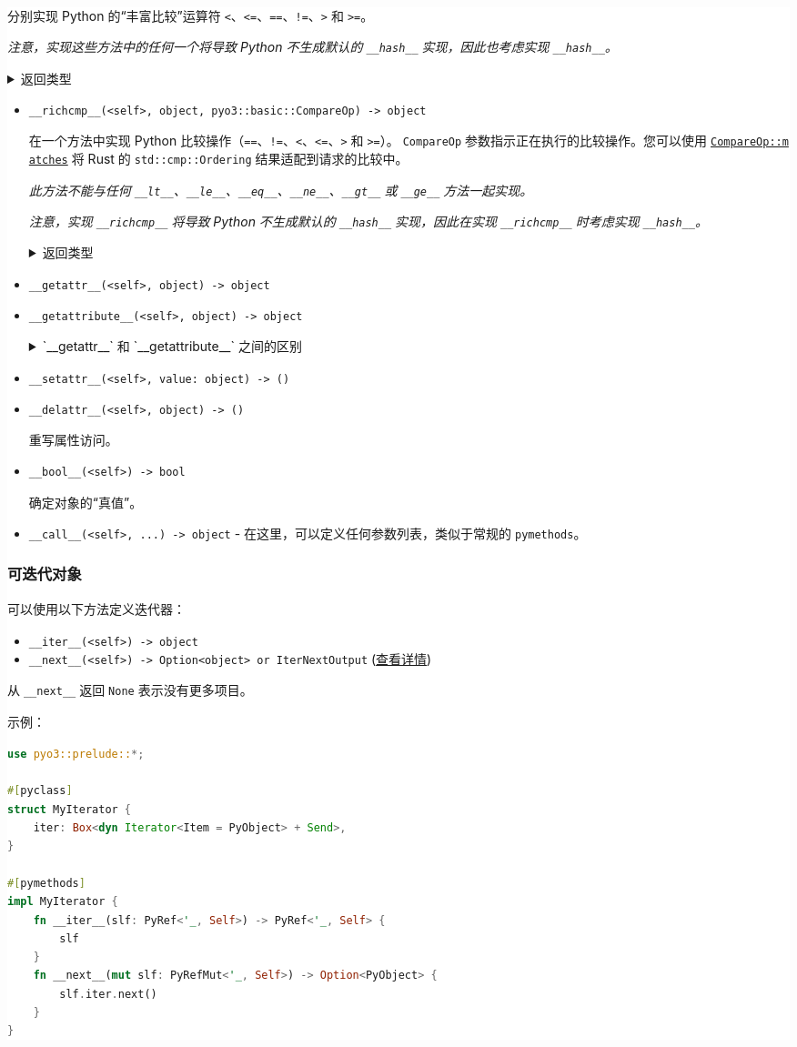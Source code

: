   分别实现 Python 的“丰富比较”运算符 `<`、`<=`、`==`、`!=`、`>` 和 `>=`。

  _注意，实现这些方法中的任何一个将导致 Python 不生成默认的 `__hash__` 实现，因此也考虑实现 `__hash__`。_
  <details><summary>返回类型</summary></details>

- `__richcmp__(<self>, object, pyo3::basic::CompareOp) -> object`

  在一个方法中实现 Python 比较操作（`==`、`!=`、`<`、`<=`、`>` 和 `>=`）。
  `CompareOp` 参数指示正在执行的比较操作。您可以使用 [`CompareOp::matches`] 将 Rust 的 `std::cmp::Ordering` 结果适配到请求的比较中。

  _此方法不能与任何 `__lt__`、`__le__`、`__eq__`、`__ne__`、`__gt__` 或 `__ge__` 方法一起实现。_

  _注意，实现 `__richcmp__` 将导致 Python 不生成默认的 `__hash__` 实现，因此在实现 `__richcmp__` 时考虑实现 `__hash__`。_
  <details><summary>返回类型</summary></details>

- `__getattr__(<self>, object) -> object`
- `__getattribute__(<self>, object) -> object`
  <details><summary>`__getattr__` 和 `__getattribute__` 之间的区别</summary></details>

- `__setattr__(<self>, value: object) -> ()`
- `__delattr__(<self>, object) -> ()`

  重写属性访问。

- `__bool__(<self>) -> bool`

  确定对象的“真值”。

- `__call__(<self>, ...) -> object` - 在这里，可以定义任何参数列表，类似于常规的 `pymethods`。

### 可迭代对象

可以使用以下方法定义迭代器：

- `__iter__(<self>) -> object`
- `__next__(<self>) -> Option<object> or IterNextOutput` ([查看详情](#returning-a-value-from-iteration))

从 `__next__` 返回 `None` 表示没有更多项目。

示例：

```rust
use pyo3::prelude::*;

#[pyclass]
struct MyIterator {
    iter: Box<dyn Iterator<Item = PyObject> + Send>,
}

#[pymethods]
impl MyIterator {
    fn __iter__(slf: PyRef<'_, Self>) -> PyRef<'_, Self> {
        slf
    }
    fn __next__(mut slf: PyRefMut<'_, Self>) -> Option<PyObject> {
        slf.iter.next()
    }
}
```


[`PySequence`]: {{#PYO3_DOCS_URL}}/pyo3/types/struct.PySequence.html
[`CompareOp::matches`]: {{#PYO3_DOCS_URL}}/pyo3/pyclass/enum.CompareOp.html#method.matches